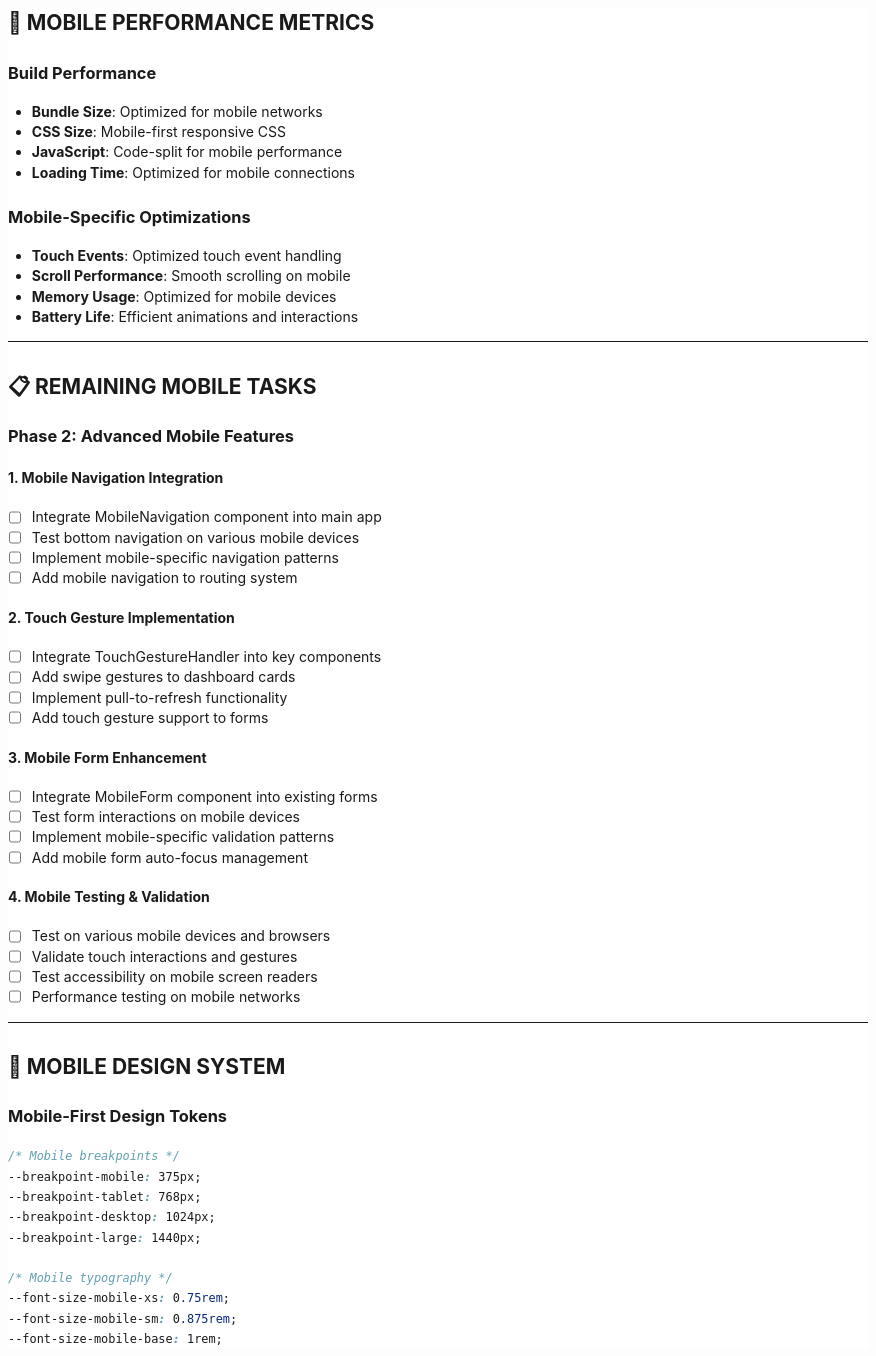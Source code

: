 
## **🚀 MOBILE PERFORMANCE METRICS**

### **Build Performance**
- **Bundle Size**: Optimized for mobile networks
- **CSS Size**: Mobile-first responsive CSS
- **JavaScript**: Code-split for mobile performance
- **Loading Time**: Optimized for mobile connections

### **Mobile-Specific Optimizations**
- **Touch Events**: Optimized touch event handling
- **Scroll Performance**: Smooth scrolling on mobile
- **Memory Usage**: Optimized for mobile devices
- **Battery Life**: Efficient animations and interactions

---

## **📋 REMAINING MOBILE TASKS**

### **Phase 2: Advanced Mobile Features**

#### **1. Mobile Navigation Integration**
- [ ] Integrate MobileNavigation component into main app
- [ ] Test bottom navigation on various mobile devices
- [ ] Implement mobile-specific navigation patterns
- [ ] Add mobile navigation to routing system

#### **2. Touch Gesture Implementation**
- [ ] Integrate TouchGestureHandler into key components
- [ ] Add swipe gestures to dashboard cards
- [ ] Implement pull-to-refresh functionality
- [ ] Add touch gesture support to forms

#### **3. Mobile Form Enhancement**
- [ ] Integrate MobileForm component into existing forms
- [ ] Test form interactions on mobile devices
- [ ] Implement mobile-specific validation patterns
- [ ] Add mobile form auto-focus management

#### **4. Mobile Testing & Validation**
- [ ] Test on various mobile devices and browsers
- [ ] Validate touch interactions and gestures
- [ ] Test accessibility on mobile screen readers
- [ ] Performance testing on mobile networks

---

## **🎨 MOBILE DESIGN SYSTEM**

### **Mobile-First Design Tokens**
```css
/* Mobile breakpoints */
--breakpoint-mobile: 375px;
--breakpoint-tablet: 768px;
--breakpoint-desktop: 1024px;
--breakpoint-large: 1440px;

/* Mobile typography */
--font-size-mobile-xs: 0.75rem;
--font-size-mobile-sm: 0.875rem;
--font-size-mobile-base: 1rem;
```